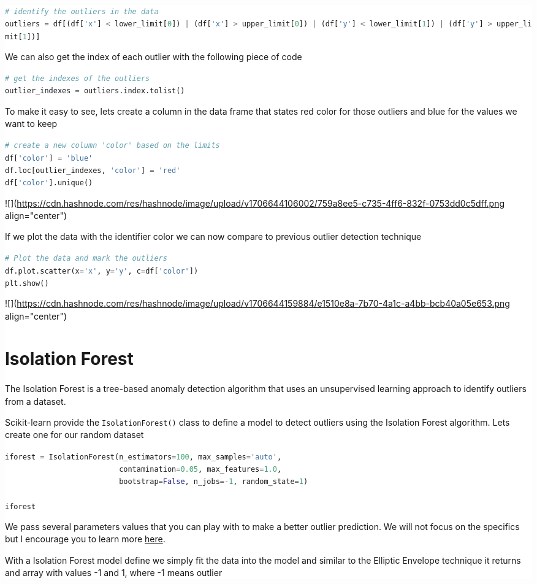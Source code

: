 ```python
# identify the outliers in the data
outliers = df[(df['x'] < lower_limit[0]) | (df['x'] > upper_limit[0]) | (df['y'] < lower_limit[1]) | (df['y'] > upper_limit[1])]
```

We can also get the index of each outlier with the following piece of code

```python
# get the indexes of the outliers
outlier_indexes = outliers.index.tolist()
```

To make it easy to see, lets create a column in the data frame that states red color for those outliers and blue for the values we want to keep

```python
# create a new column 'color' based on the limits
df['color'] = 'blue'
df.loc[outlier_indexes, 'color'] = 'red'
df['color'].unique()
```

![](https://cdn.hashnode.com/res/hashnode/image/upload/v1706644106002/759a8ee5-c735-4ff6-832f-0753dd0c5dff.png align="center")

If we plot the data with the identifier color we can now compare to previous outlier detection technique

```python
# Plot the data and mark the outliers
df.plot.scatter(x='x', y='y', c=df['color'])
plt.show()
```

![](https://cdn.hashnode.com/res/hashnode/image/upload/v1706644159884/e1510e8a-7b70-4a1c-a4bb-bcb40a05e653.png align="center")

# Isolation Forest

The Isolation Forest is a tree-based anomaly detection algorithm that uses an unsupervised learning approach to identify outliers from a dataset.

Scikit-learn provide the `IsolationForest()` class to define a model to detect outliers using the Isolation Forest algorithm. Lets create one for our random dataset

```python
iforest = IsolationForest(n_estimators=100, max_samples='auto',
                          contamination=0.05, max_features=1.0,
                          bootstrap=False, n_jobs=-1, random_state=1)

iforest
```

We pass several parameters values that you can play with to make a better outlier prediction. We will not focus on the specifics but I encourage you to learn more [here](https://scikit-learn.org/stable/modules/outlier_detection.html).

With a Isolation Forest model define we simply fit the data into the model and similar to the Elliptic Envelope technique it returns and array with values -1 and 1, where -1 means outlier
